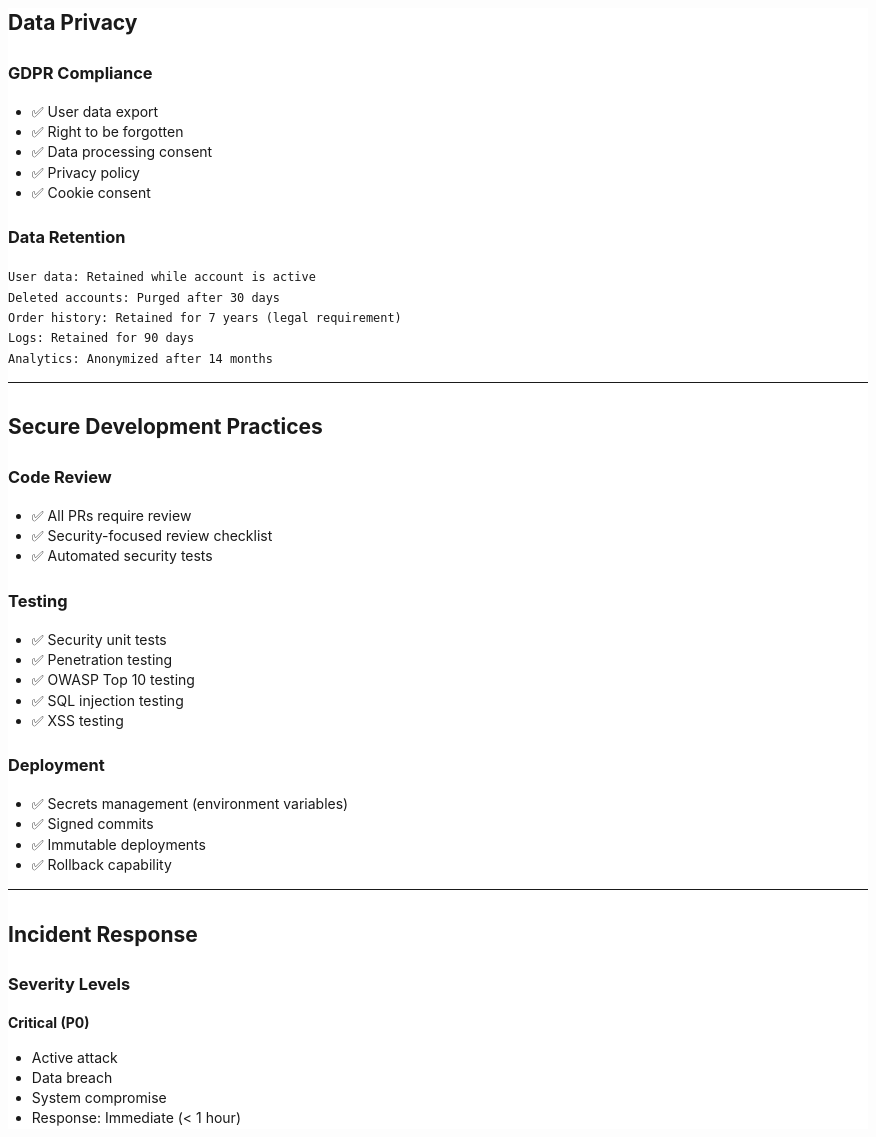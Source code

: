 
## Data Privacy

### GDPR Compliance
- ✅ User data export
- ✅ Right to be forgotten
- ✅ Data processing consent
- ✅ Privacy policy
- ✅ Cookie consent

### Data Retention
```
User data: Retained while account is active
Deleted accounts: Purged after 30 days
Order history: Retained for 7 years (legal requirement)
Logs: Retained for 90 days
Analytics: Anonymized after 14 months
```

---

## Secure Development Practices

### Code Review
- ✅ All PRs require review
- ✅ Security-focused review checklist
- ✅ Automated security tests

### Testing
- ✅ Security unit tests
- ✅ Penetration testing
- ✅ OWASP Top 10 testing
- ✅ SQL injection testing
- ✅ XSS testing

### Deployment
- ✅ Secrets management (environment variables)
- ✅ Signed commits
- ✅ Immutable deployments
- ✅ Rollback capability

---

## Incident Response

### Severity Levels

**Critical (P0)**
- Active attack
- Data breach
- System compromise
- Response: Immediate (< 1 hour)
